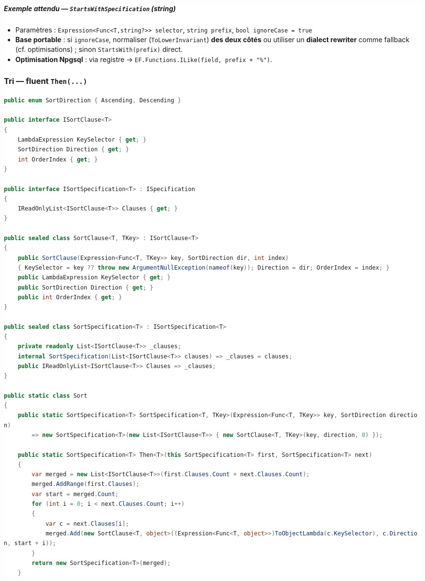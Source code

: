 ##### Exemple attendu — `StartsWithSpecification` (string)

* Paramètres : `Expression<Func<T,string?>> selector`, `string prefix`, `bool ignoreCase = true`
* **Base portable** : si `ignoreCase`, normaliser (`ToLowerInvariant`) **des deux côtés** ou utiliser un **dialect rewriter** comme fallback (cf. optimisations) ; sinon `StartsWith(prefix)` direct.
* **Optimisation Npgsql** : via registre → `EF.Functions.ILike(field, prefix + "%")`.

### Tri — **fluent `Then(...)`**

```csharp
public enum SortDirection { Ascending, Descending }

public interface ISortClause<T>
{
    LambdaExpression KeySelector { get; }
    SortDirection Direction { get; }
    int OrderIndex { get; }
}

public interface ISortSpecification<T> : ISpecification
{
    IReadOnlyList<ISortClause<T>> Clauses { get; }
}

public sealed class SortClause<T, TKey> : ISortClause<T>
{
    public SortClause(Expression<Func<T, TKey>> key, SortDirection dir, int index)
    { KeySelector = key ?? throw new ArgumentNullException(nameof(key)); Direction = dir; OrderIndex = index; }
    public LambdaExpression KeySelector { get; }
    public SortDirection Direction { get; }
    public int OrderIndex { get; }
}

public sealed class SortSpecification<T> : ISortSpecification<T>
{
    private readonly List<ISortClause<T>> _clauses;
    internal SortSpecification(List<ISortClause<T>> clauses) => _clauses = clauses;
    public IReadOnlyList<ISortClause<T>> Clauses => _clauses;
}

public static class Sort
{
    public static SortSpecification<T> SortSpecification<T, TKey>(Expression<Func<T, TKey>> key, SortDirection direction)
        => new SortSpecification<T>(new List<ISortClause<T>> { new SortClause<T, TKey>(key, direction, 0) });

    public static SortSpecification<T> Then<T>(this SortSpecification<T> first, SortSpecification<T> next)
    {
        var merged = new List<ISortClause<T>>(first.Clauses.Count + next.Clauses.Count);
        merged.AddRange(first.Clauses);
        var start = merged.Count;
        for (int i = 0; i < next.Clauses.Count; i++)
        {
            var c = next.Clauses[i];
            merged.Add(new SortClause<T, object>((Expression<Func<T, object>>)ToObjectLambda(c.KeySelector), c.Direction, start + i));
        }
        return new SortSpecification<T>(merged);
    }

```